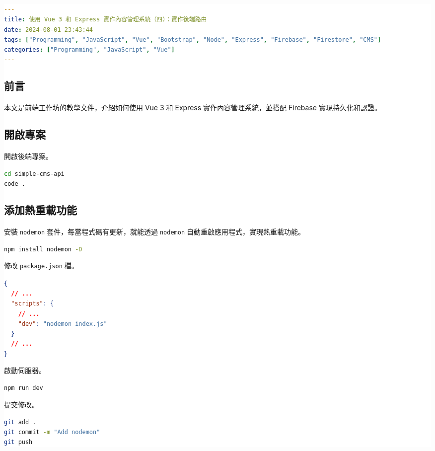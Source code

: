 ```yaml
---
title: 使用 Vue 3 和 Express 實作內容管理系統（四）：實作後端路由
date: 2024-08-01 23:43:44
tags: ["Programming", "JavaScript", "Vue", "Bootstrap", "Node", "Express", "Firebase", "Firestore", "CMS"]
categories: ["Programming", "JavaScript", "Vue"]
---
```


## 前言

本文是前端工作坊的教學文件，介紹如何使用 Vue 3 和 Express 實作內容管理系統，並搭配 Firebase 實現持久化和認證。

## 開啟專案

開啟後端專案。

```bash
cd simple-cms-api
code .
```

## 添加熱重載功能

安裝 `nodemon` 套件，每當程式碼有更新，就能透過 `nodemon` 自動重啟應用程式，實現熱重載功能。

```bash
npm install nodemon -D
```

修改 `package.json` 檔。

```json
{
  // ...
  "scripts": {
    // ...
    "dev": "nodemon index.js"
  }
  // ...
}
```

啟動伺服器。

```bash
npm run dev
```

提交修改。

```bash
git add .
git commit -m "Add nodemon"
git push
```
